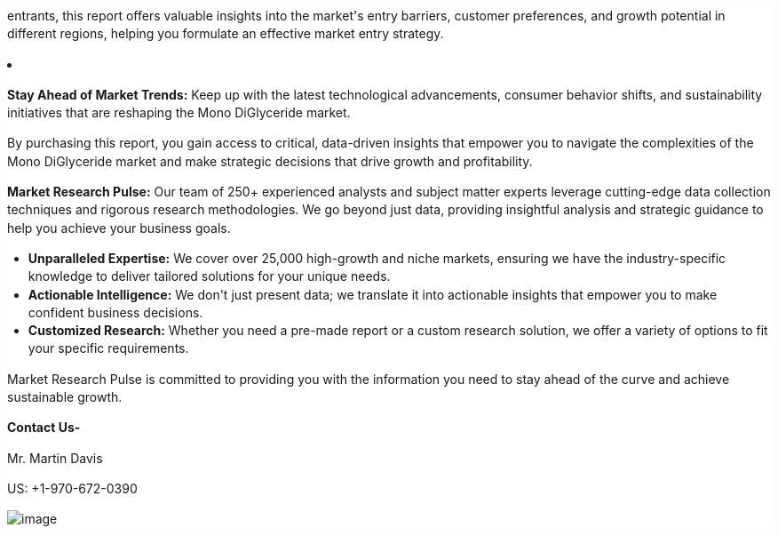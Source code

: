 entrants, this report offers valuable insights into the market's entry barriers, customer preferences, and growth potential in different regions, helping you formulate an effective market entry strategy.</p></li><li><p><strong>Stay Ahead of Market Trends:</strong> Keep up with the latest technological advancements, consumer behavior shifts, and sustainability initiatives that are reshaping the Mono DiGlyceride market.</p></li></ol><p>By purchasing this report, you gain access to critical, data-driven insights that empower you to navigate the complexities of the Mono DiGlyceride market and make strategic decisions that drive growth and profitability.</p><p><strong>Market Research Pulse:</strong>&nbsp;Our team of 250+ experienced analysts and subject matter experts leverage cutting-edge data collection techniques and rigorous research methodologies. We go beyond just data, providing insightful analysis and strategic guidance to help you achieve your business goals.</p><ul><li><strong>Unparalleled Expertise:</strong>&nbsp;We cover over 25,000 high-growth and niche markets, ensuring we have the industry-specific knowledge to deliver tailored solutions for your unique needs.</li><li><strong>Actionable Intelligence:</strong>&nbsp;We don't just present data; we translate it into actionable insights that empower you to make confident business decisions.</li><li><strong>Customized Research:</strong>&nbsp;Whether you need a pre-made report or a custom research solution, we offer a variety of options to fit your specific requirements.</li></ul><p>Market Research Pulse is committed to providing you with the information you need to stay ahead of the curve and achieve sustainable growth.</p><p><strong>Contact Us-</strong></p><p>Mr. Martin Davis</p><p>US: +1-970-672-0390</p>
![image](https://github.com/user-attachments/assets/9f5afff8-1f27-4fae-9c47-1c0630c5da2e)
